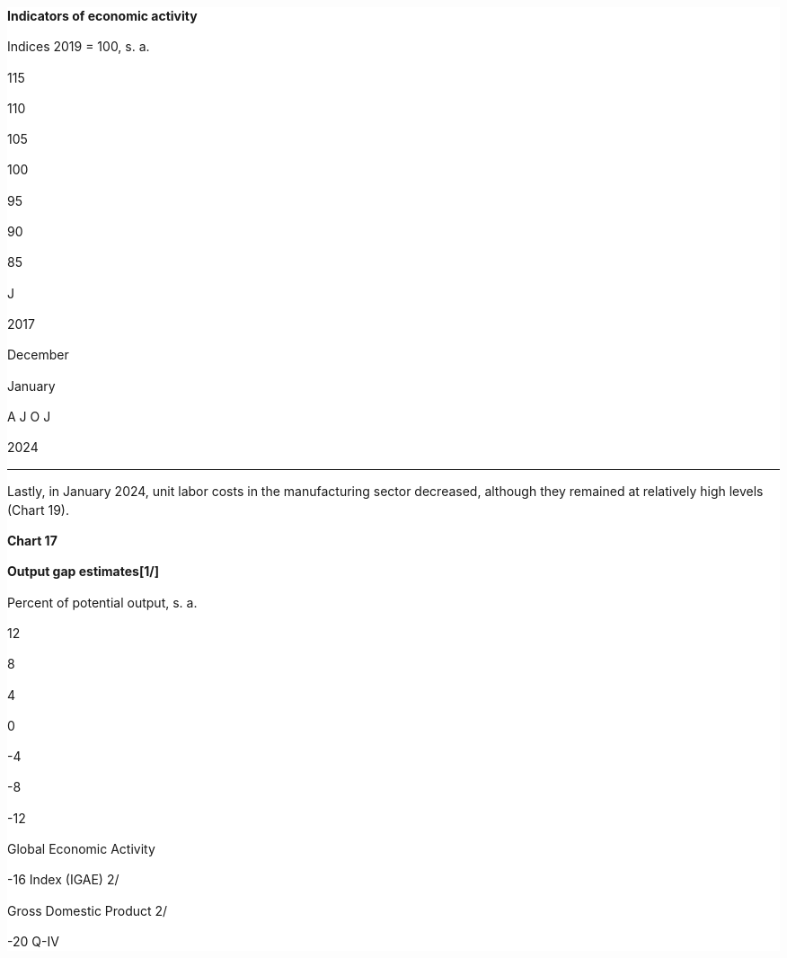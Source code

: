 **Indicators of economic activity**

Indices 2019 = 100, s. a.


115

110

105

100

95

90

85

J

2017


December

January

A J O J

2024


-----

Lastly, in January 2024, unit labor costs in the
manufacturing sector decreased, although they
remained at relatively high levels (Chart 19).

**Chart 17**

**Output gap estimates[1/]**

Percent of potential output, s. a.

12

8

4

0

-4

-8

-12

Global Economic Activity

-16 Index (IGAE) 2/

Gross Domestic Product 2/

-20 Q-IV
